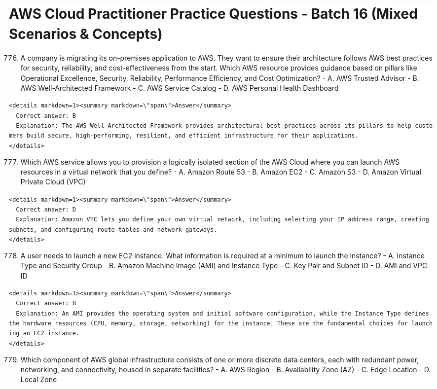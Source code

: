 # AWS Cloud Practitioner Practice Questions - Batch 16 (Mixed Scenarios & Concepts)

776. A company is migrating its on-premises application to AWS. They want to ensure their architecture follows AWS best practices for security, reliability, and cost-effectiveness from the start. Which AWS resource provides guidance based on pillars like Operational Excellence, Security, Reliability, Performance Efficiency, and Cost Optimization?
    - A. AWS Trusted Advisor
    - B. AWS Well-Architected Framework
    - C. AWS Service Catalog
    - D. AWS Personal Health Dashboard

    <details markdown=1><summary markdown=\"span\">Answer</summary>
      Correct answer: B
      Explanation: The AWS Well-Architected Framework provides architectural best practices across its pillars to help customers build secure, high-performing, resilient, and efficient infrastructure for their applications.
    </details>

777. Which AWS service allows you to provision a logically isolated section of the AWS Cloud where you can launch AWS resources in a virtual network that you define?
    - A. Amazon Route 53
    - B. Amazon EC2
    - C. Amazon S3
    - D. Amazon Virtual Private Cloud (VPC)

    <details markdown=1><summary markdown=\"span\">Answer</summary>
      Correct answer: D
      Explanation: Amazon VPC lets you define your own virtual network, including selecting your IP address range, creating subnets, and configuring route tables and network gateways.
    </details>

778. A user needs to launch a new EC2 instance. What information is required at a minimum to launch the instance?
    - A. Instance Type and Security Group
    - B. Amazon Machine Image (AMI) and Instance Type
    - C. Key Pair and Subnet ID
    - D. AMI and VPC ID

    <details markdown=1><summary markdown=\"span\">Answer</summary>
      Correct answer: B
      Explanation: An AMI provides the operating system and initial software configuration, while the Instance Type defines the hardware resources (CPU, memory, storage, networking) for the instance. These are the fundamental choices for launching an EC2 instance.
    </details>

779. Which component of AWS global infrastructure consists of one or more discrete data centers, each with redundant power, networking, and connectivity, housed in separate facilities?
    - A. AWS Region
    - B. Availability Zone (AZ)
    - C. Edge Location
    - D. Local Zone
